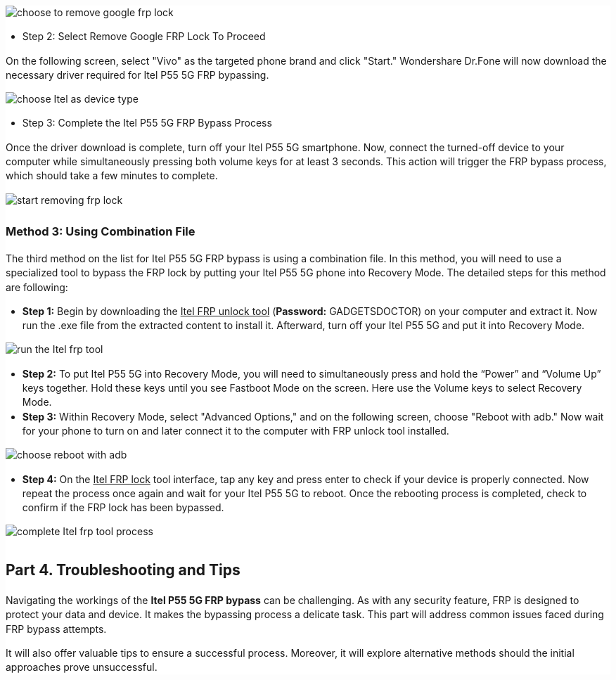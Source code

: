 ![choose to remove google frp lock](https://images.wondershare.com/drfone/guide/android-screen-unlock-3.png)

- Step 2: Select Remove Google FRP Lock To Proceed

On the following screen, select "Vivo" as the targeted phone brand and click "Start." Wondershare Dr.Fone will now download the necessary driver required for Itel P55 5G FRP bypassing.

![choose Itel as device type](https://images.wondershare.com/drfone/guide/remove-android-frp-lock-1.png)

- Step 3: Complete the Itel P55 5G FRP Bypass Process

Once the driver download is complete, turn off your Itel P55 5G smartphone. Now, connect the turned-off device to your computer while simultaneously pressing both volume keys for at least 3 seconds. This action will trigger the FRP bypass process, which should take a few minutes to complete.

![start removing frp lock](https://images.wondershare.com/drfone/guide/remove-android-frp-lock-4.png)

### Method 3: Using Combination File

The third method on the list for Itel P55 5G FRP bypass is using a combination file. In this method, you will need to use a specialized tool to bypass the FRP lock by putting your Itel P55 5G phone into Recovery Mode. The detailed steps for this method are following:

- **Step 1:** Begin by downloading the [Itel FRP unlock tool](http://www.mediafire.com/file/73kkpacf53sw2au/VIVO_FRP_TOOL_V1.0_BY_TEAM_GD.rar/file) (**Password:** GADGETSDOCTOR) on your computer and extract it. Now run the .exe file from the extracted content to install it. Afterward, turn off your Itel P55 5G and put it into Recovery Mode.

![run the Itel frp tool](https://images.wondershare.com/drfone/article/2023/07/vivo-y20-frp-lock-7.jpg)

- **Step 2:** To put Itel P55 5G into Recovery Mode, you will need to simultaneously press and hold the “Power” and “Volume Up” keys together. Hold these keys until you see Fastboot Mode on the screen. Here use the Volume keys to select Recovery Mode.
- **Step 3:** Within Recovery Mode, select "Advanced Options," and on the following screen, choose "Reboot with adb." Now wait for your phone to turn on and later connect it to the computer with FRP unlock tool installed.

![choose reboot with adb](https://images.wondershare.com/drfone/article/2023/07/vivo-y20-frp-lock-8.jpg)

- **Step 4:** On the [Itel FRP lock](https://drfone.wondershare.com/unlock/vivo-password-unlock-tool.html) tool interface, tap any key and press enter to check if your device is properly connected. Now repeat the process once again and wait for your Itel P55 5G to reboot. Once the rebooting process is completed, check to confirm if the FRP lock has been bypassed.

![complete Itel frp tool process](https://images.wondershare.com/drfone/article/2023/07/vivo-y20-frp-lock-9.jpg)

## Part 4. Troubleshooting and Tips

Navigating the workings of the **Itel P55 5G FRP bypass** can be challenging. As with any security feature, FRP is designed to protect your data and device. It makes the bypassing process a delicate task. This part will address common issues faced during FRP bypass attempts.

It will also offer valuable tips to ensure a successful process. Moreover, it will explore alternative methods should the initial approaches prove unsuccessful.

